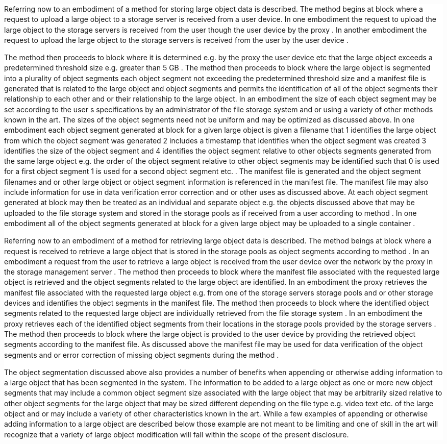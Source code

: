 Referring now to an embodiment of a method for storing large object data is described. The method begins at block where a request to upload a large object to a storage server is received from a user device. In one embodiment the request to upload the large object to the storage servers is received from the user though the user device by the proxy . In another embodiment the request to upload the large object to the storage servers is received from the user by the user device .

The method then proceeds to block where it is determined e.g. by the proxy the user device etc that the large object exceeds a predetermined threshold size e.g. greater than 5 GB . The method then proceeds to block where the large object is segmented into a plurality of object segments each object segment not exceeding the predetermined threshold size and a manifest file is generated that is related to the large object and object segments and permits the identification of all of the object segments their relationship to each other and or their relationship to the large object. In an embodiment the size of each object segment may be set according to the user s specifications by an administrator of the file storage system and or using a variety of other methods known in the art. The sizes of the object segments need not be uniform and may be optimized as discussed above. In one embodiment each object segment generated at block for a given large object is given a filename that 1 identifies the large object from which the object segment was generated 2 includes a timestamp that identifies when the object segment was created 3 identifies the size of the object segment and 4 identifies the object segment relative to other objects segments generated from the same large object e.g. the order of the object segment relative to other object segments may be identified such that 0 is used for a first object segment 1 is used for a second object segment etc. . The manifest file is generated and the object segment filenames and or other large object or object segment information is referenced in the manifest file. The manifest file may also include information for use in data verification error correction and or other uses as discussed above. At each object segment generated at block may then be treated as an individual and separate object e.g. the objects discussed above that may be uploaded to the file storage system and stored in the storage pools as if received from a user according to method . In one embodiment all of the object segments generated at block for a given large object may be uploaded to a single container .

Referring now to an embodiment of a method for retrieving large object data is described. The method beings at block where a request is received to retrieve a large object that is stored in the storage pools as object segments according to method . In an embodiment a request from the user to retrieve a large object is received from the user device over the network by the proxy in the storage management server . The method then proceeds to block where the manifest file associated with the requested large object is retrieved and the object segments related to the large object are identified. In an embodiment the proxy retrieves the manifest file associated with the requested large object e.g. from one of the storage servers storage pools and or other storage devices and identifies the object segments in the manifest file. The method then proceeds to block where the identified object segments related to the requested large object are individually retrieved from the file storage system . In an embodiment the proxy retrieves each of the identified object segments from their locations in the storage pools provided by the storage servers . The method then proceeds to block where the large object is provided to the user device by providing the retrieved object segments according to the manifest file. As discussed above the manifest file may be used for data verification of the object segments and or error correction of missing object segments during the method .

The object segmentation discussed above also provides a number of benefits when appending or otherwise adding information to a large object that has been segmented in the system. The information to be added to a large object as one or more new object segments that may include a common object segment size associated with the large object that may be arbitrarily sized relative to other object segments for the large object that may be sized different depending on the file type e.g. video text etc. of the large object and or may include a variety of other characteristics known in the art. While a few examples of appending or otherwise adding information to a large object are described below those example are not meant to be limiting and one of skill in the art will recognize that a variety of large object modification will fall within the scope of the present disclosure.
